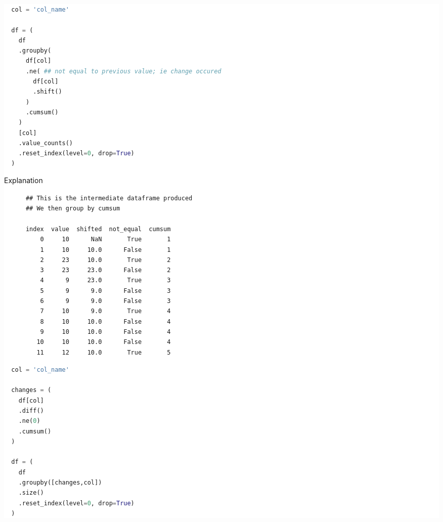 ```python
  col = 'col_name'

  df = (
    df
    .groupby(
      df[col]
      .ne( ## not equal to previous value; ie change occured
        df[col]
        .shift()
      )
      .cumsum()
    )
    [col]
    .value_counts()
    .reset_index(level=0, drop=True)
  )
```

Explanation

```
      ## This is the intermediate dataframe produced
      ## We then group by cumsum

      index  value  shifted  not_equal  cumsum
          0     10      NaN       True       1
          1     10     10.0      False       1
          2     23     10.0       True       2
          3     23     23.0      False       2
          4      9     23.0       True       3
          5      9      9.0      False       3
          6      9      9.0      False       3
          7     10      9.0       True       4
          8     10     10.0      False       4
          9     10     10.0      False       4
         10     10     10.0      False       4
         11     12     10.0       True       5
```

```python
  col = 'col_name'

  changes = (
    df[col]
    .diff()
    .ne(0)
    .cumsum()
  )

  df = (
    df
    .groupby([changes,col])
    .size()
    .reset_index(level=0, drop=True)
  )
```
